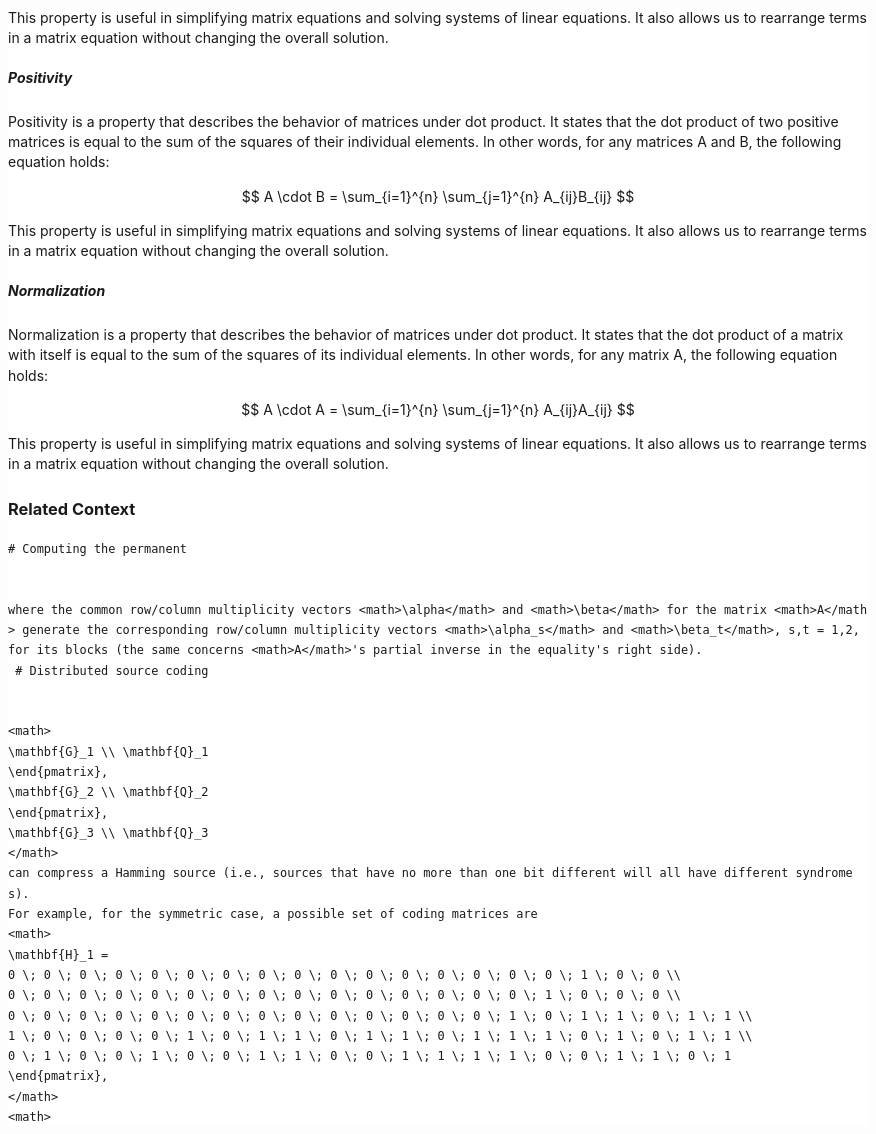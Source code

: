 This property is useful in simplifying matrix equations and solving systems of linear equations. It also allows us to rearrange terms in a matrix equation without changing the overall solution.

##### Positivity

Positivity is a property that describes the behavior of matrices under dot product. It states that the dot product of two positive matrices is equal to the sum of the squares of their individual elements. In other words, for any matrices A and B, the following equation holds:

$$
A \cdot B = \sum_{i=1}^{n} \sum_{j=1}^{n} A_{ij}B_{ij}
$$

This property is useful in simplifying matrix equations and solving systems of linear equations. It also allows us to rearrange terms in a matrix equation without changing the overall solution.

##### Normalization

Normalization is a property that describes the behavior of matrices under dot product. It states that the dot product of a matrix with itself is equal to the sum of the squares of its individual elements. In other words, for any matrix A, the following equation holds:

$$
A \cdot A = \sum_{i=1}^{n} \sum_{j=1}^{n} A_{ij}A_{ij}
$$

This property is useful in simplifying matrix equations and solving systems of linear equations. It also allows us to rearrange terms in a matrix equation without changing the overall solution.





### Related Context
```
# Computing the permanent


where the common row/column multiplicity vectors <math>\alpha</math> and <math>\beta</math> for the matrix <math>A</math> generate the corresponding row/column multiplicity vectors <math>\alpha_s</math> and <math>\beta_t</math>, s,t = 1,2, for its blocks (the same concerns <math>A</math>'s partial inverse in the equality's right side).
 # Distributed source coding


<math> 
\mathbf{G}_1 \\ \mathbf{Q}_1
\end{pmatrix},
\mathbf{G}_2 \\ \mathbf{Q}_2
\end{pmatrix},
\mathbf{G}_3 \\ \mathbf{Q}_3
</math> 
can compress a Hamming source (i.e., sources that have no more than one bit different will all have different syndromes). 
For example, for the symmetric case, a possible set of coding matrices are
<math>
\mathbf{H}_1 =
0 \; 0 \; 0 \; 0 \; 0 \; 0 \; 0 \; 0 \; 0 \; 0 \; 0 \; 0 \; 0 \; 0 \; 0 \; 0 \; 1 \; 0 \; 0 \\
0 \; 0 \; 0 \; 0 \; 0 \; 0 \; 0 \; 0 \; 0 \; 0 \; 0 \; 0 \; 0 \; 0 \; 0 \; 1 \; 0 \; 0 \; 0 \\
0 \; 0 \; 0 \; 0 \; 0 \; 0 \; 0 \; 0 \; 0 \; 0 \; 0 \; 0 \; 0 \; 0 \; 1 \; 0 \; 1 \; 1 \; 0 \; 1 \; 1 \\
1 \; 0 \; 0 \; 0 \; 0 \; 1 \; 0 \; 1 \; 1 \; 0 \; 1 \; 1 \; 0 \; 1 \; 1 \; 1 \; 0 \; 1 \; 0 \; 1 \; 1 \\
0 \; 1 \; 0 \; 0 \; 1 \; 0 \; 0 \; 1 \; 1 \; 0 \; 0 \; 1 \; 1 \; 1 \; 1 \; 0 \; 0 \; 1 \; 1 \; 0 \; 1
\end{pmatrix},
</math>
<math>
```